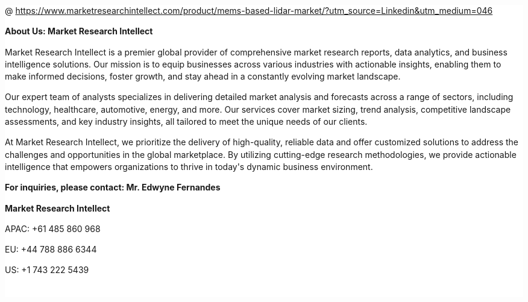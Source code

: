 @</strong>&nbsp;<a href="https://www.marketresearchintellect.com/product/mems-based-lidar-market/?utm_source=Linkedin&utm_medium=046">https://www.marketresearchintellect.com/product/mems-based-lidar-market/?utm_source=Linkedin&utm_medium=046</a></span></p><p><strong>About Us: Market Research Intellect</strong></p><p>Market Research Intellect is a premier global provider of comprehensive market research reports, data analytics, and business intelligence solutions. Our mission is to equip businesses across various industries with actionable insights, enabling them to make informed decisions, foster growth, and stay ahead in a constantly evolving market landscape.</p><p>Our expert team of analysts specializes in delivering detailed market analysis and forecasts across a range of sectors, including technology, healthcare, automotive, energy, and more. Our services cover market sizing, trend analysis, competitive landscape assessments, and key industry insights, all tailored to meet the unique needs of our clients.</p><p>At Market Research Intellect, we prioritize the delivery of high-quality, reliable data and offer customized solutions to address the challenges and opportunities in the global marketplace. By utilizing cutting-edge research methodologies, we provide actionable intelligence that empowers organizations to thrive in today's dynamic business environment.</p><p><strong>For inquiries, please contact: Mr. Edwyne Fernandes</strong></p><p><strong>Market Research Intellect</strong></p><p>APAC: +61 485 860 968</p><p>EU: +44 788 886 6344</p><p>US: +1 743 222 5439</p></div><div class="article-main__content" data-test-id="publishing-text-block">&nbsp;</div>
